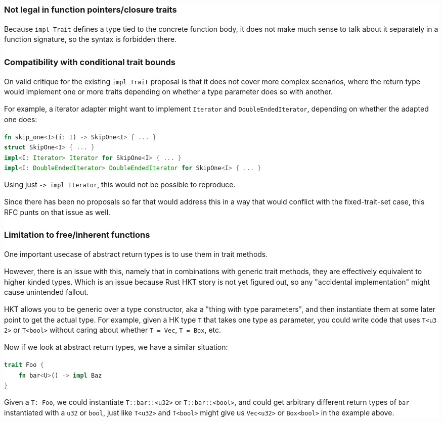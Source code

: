 ### Not legal in function pointers/closure traits

Because `impl Trait` defines a type tied to the concrete function body,
it does not make much sense to talk about it separately in a function signature,
so the syntax is forbidden there.

### Compatibility with conditional trait bounds

On valid critique for the existing `impl Trait` proposal is that it does not
cover more complex scenarios, where the return type would implement
one or more traits depending on whether a type parameter does so with another.

For example, a iterator adapter might want to implement `Iterator` and
`DoubleEndedIterator`, depending on whether the adapted one does:

```rust
fn skip_one<I>(i: I) -> SkipOne<I> { ... }
struct SkipOne<I> { ... }
impl<I: Iterator> Iterator for SkipOne<I> { ... }
impl<I: DoubleEndedIterator> DoubleEndedIterator for SkipOne<I> { ... }
```

Using just `-> impl Iterator`, this would not be possible to reproduce.

Since there has been no proposals so far that would address this in a way
that would conflict with the fixed-trait-set case, this RFC punts on that issue as well.

### Limitation to free/inherent functions

One important usecase of abstract return types is to use them in trait methods.

However, there is an issue with this, namely that in combinations with generic
trait methods, they are effectively equivalent to higher kinded types.
Which is an issue because Rust HKT story is not yet figured out, so
any "accidental implementation" might cause unintended fallout.

HKT allows you to be generic over a type constructor, aka a
"thing with type parameters", and then instantiate them at some later point to
get the actual type.
For example, given a HK type `T` that takes one type as parameter, you could
write code that uses `T<u32>` or `T<bool>` without caring about
whether `T = Vec`, `T = Box`, etc.

Now if we look at abstract return types, we have a similar situation:

```rust
trait Foo {
    fn bar<U>() -> impl Baz
}
```

Given a `T: Foo`, we could instantiate `T::bar::<u32>` or `T::bar::<bool>`,
and could get arbitrary different return types of `bar` instantiated
with a `u32` or `bool`,
just like `T<u32>` and `T<bool>` might give us `Vec<u32>` or `Box<bool>`
in the example above.
